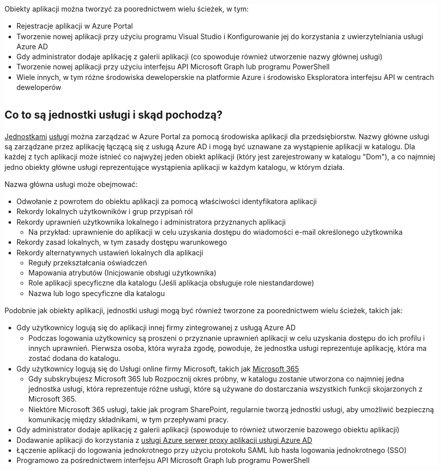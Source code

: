 Obiekty aplikacji można tworzyć za poorednictwem wielu ścieżek, w tym:

* Rejestracje aplikacji w Azure Portal
* Tworzenie nowej aplikacji przy użyciu programu Visual Studio i Konfigurowanie jej do korzystania z uwierzytelniania usługi Azure AD
* Gdy administrator dodaje aplikację z galerii aplikacji (co spowoduje również utworzenie nazwy głównej usługi)
* Tworzenie nowej aplikacji przy użyciu interfejsu API Microsoft Graph lub programu PowerShell
* Wiele innych, w tym różne środowiska deweloperskie na platformie Azure i środowisko Eksploratora interfejsu API w centrach deweloperów

## <a name="what-are-service-principals-and-where-do-they-come-from"></a>Co to są jednostki usługi i skąd pochodzą?

[Jednostkami](https://portal.azure.com/#blade/Microsoft_AAD_IAM/StartboardApplicationsMenuBlade/AllApps/menuId/) [usługi](app-objects-and-service-principals.md#service-principal-object) można zarządzać w Azure Portal za pomocą środowiska aplikacji dla przedsiębiorstw. Nazwy główne usługi są zarządzane przez aplikację łączącą się z usługą Azure AD i mogą być uznawane za wystąpienie aplikacji w katalogu. Dla każdej z tych aplikacji może istnieć co najwyżej jeden obiekt aplikacji (który jest zarejestrowany w katalogu "Dom"), a co najmniej jedno obiekty główne usługi reprezentujące wystąpienia aplikacji w każdym katalogu, w którym działa. 

Nazwa główna usługi może obejmować:

* Odwołanie z powrotem do obiektu aplikacji za pomocą właściwości identyfikatora aplikacji
* Rekordy lokalnych użytkowników i grup przypisań ról
* Rekordy uprawnień użytkownika lokalnego i administratora przyznanych aplikacji
  * Na przykład: uprawnienie do aplikacji w celu uzyskania dostępu do wiadomości e-mail określonego użytkownika
* Rekordy zasad lokalnych, w tym zasady dostępu warunkowego
* Rekordy alternatywnych ustawień lokalnych dla aplikacji
  * Reguły przekształcania oświadczeń
  * Mapowania atrybutów (Inicjowanie obsługi użytkownika)
  * Role aplikacji specyficzne dla katalogu (Jeśli aplikacja obsługuje role niestandardowe)
  * Nazwa lub logo specyficzne dla katalogu

Podobnie jak obiekty aplikacji, jednostki usługi mogą być również tworzone za poorednictwem wielu ścieżek, takich jak:

* Gdy użytkownicy logują się do aplikacji innej firmy zintegrowanej z usługą Azure AD
  * Podczas logowania użytkownicy są proszeni o przyznanie uprawnień aplikacji w celu uzyskania dostępu do ich profilu i innych uprawnień. Pierwsza osoba, która wyraża zgodę, powoduje, że jednostka usługi reprezentuje aplikację, która ma zostać dodana do katalogu.
* Gdy użytkownicy logują się do Usługi online firmy Microsoft, takich jak [Microsoft 365](https://products.office.com/)
  * Gdy subskrybujesz Microsoft 365 lub Rozpocznij okres próbny, w katalogu zostanie utworzona co najmniej jedna jednostka usługi, która reprezentuje różne usługi, które są używane do dostarczania wszystkich funkcji skojarzonych z Microsoft 365.
  * Niektóre Microsoft 365 usługi, takie jak program SharePoint, regularnie tworzą jednostki usługi, aby umożliwić bezpieczną komunikację między składnikami, w tym przepływami pracy.
* Gdy administrator dodaje aplikację z galerii aplikacji (spowoduje to również utworzenie bazowego obiektu aplikacji)
* Dodawanie aplikacji do korzystania z [usługi Azure serwer proxy aplikacji usługi Azure AD](../manage-apps/application-proxy.md)
* Łączenie aplikacji do logowania jednokrotnego przy użyciu protokołu SAML lub hasła logowania jednokrotnego (SSO)
* Programowo za pośrednictwem interfejsu API Microsoft Graph lub programu PowerShell
